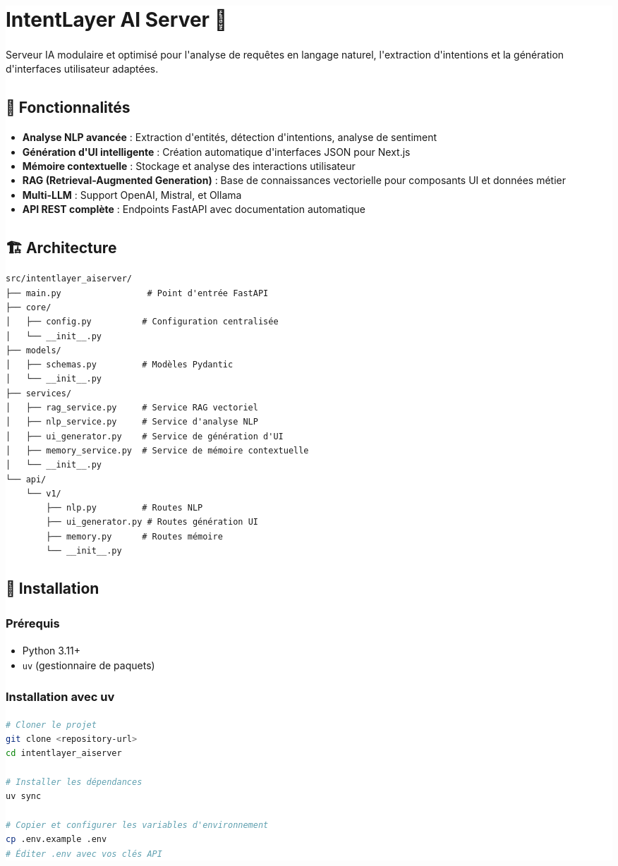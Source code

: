 # IntentLayer AI Server 🚀

Serveur IA modulaire et optimisé pour l'analyse de requêtes en langage naturel, l'extraction d'intentions et la génération d'interfaces utilisateur adaptées.

## 🎯 Fonctionnalités

- **Analyse NLP avancée** : Extraction d'entités, détection d'intentions, analyse de sentiment
- **Génération d'UI intelligente** : Création automatique d'interfaces JSON pour Next.js
- **Mémoire contextuelle** : Stockage et analyse des interactions utilisateur
- **RAG (Retrieval-Augmented Generation)** : Base de connaissances vectorielle pour composants UI et données métier
- **Multi-LLM** : Support OpenAI, Mistral, et Ollama
- **API REST complète** : Endpoints FastAPI avec documentation automatique

## 🏗️ Architecture

```
src/intentlayer_aiserver/
├── main.py                 # Point d'entrée FastAPI
├── core/
│   ├── config.py          # Configuration centralisée
│   └── __init__.py
├── models/
│   ├── schemas.py         # Modèles Pydantic
│   └── __init__.py
├── services/
│   ├── rag_service.py     # Service RAG vectoriel
│   ├── nlp_service.py     # Service d'analyse NLP
│   ├── ui_generator.py    # Service de génération d'UI
│   ├── memory_service.py  # Service de mémoire contextuelle
│   └── __init__.py
└── api/
    └── v1/
        ├── nlp.py         # Routes NLP
        ├── ui_generator.py # Routes génération UI
        ├── memory.py      # Routes mémoire
        └── __init__.py
```

## 🚀 Installation

### Prérequis

- Python 3.11+
- `uv` (gestionnaire de paquets)

### Installation avec uv

```bash
# Cloner le projet
git clone <repository-url>
cd intentlayer_aiserver

# Installer les dépendances
uv sync

# Copier et configurer les variables d'environnement
cp .env.example .env
# Éditer .env avec vos clés API
```
